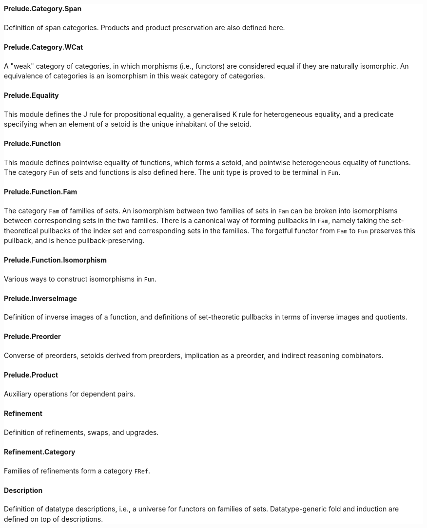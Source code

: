 #### Prelude.Category.Span
Definition of span categories. Products and product preservation are also defined here.

#### Prelude.Category.WCat
A "weak" category of categories, in which morphisms (i.e., functors) are considered equal if they are naturally isomorphic.
An equivalence of categories is an isomorphism in this weak category of categories.

#### Prelude.Equality
This module defines the J rule for propositional equality, a generalised K rule for heterogeneous equality,
and a predicate specifying when an element of a setoid is the unique inhabitant of the setoid.

#### Prelude.Function
This module defines pointwise equality of functions, which forms a setoid, and pointwise heterogeneous equality of functions.
The category `Fun` of sets and functions is also defined here.
The unit type is proved to be terminal in `Fun`.

#### Prelude.Function.Fam
The category `Fam` of families of sets.
An isomorphism between two families of sets in `Fam` can be broken into isomorphisms between corresponding sets in the two families.
There is a canonical way of forming pullbacks in `Fam`,
namely taking the set-theoretical pullbacks of the index set and corresponding sets in the families.
The forgetful functor from `Fam` to `Fun` preserves this pullback, and is hence pullback-preserving.

#### Prelude.Function.Isomorphism
Various ways to construct isomorphisms in `Fun`.

#### Prelude.InverseImage
Definition of inverse images of a function, and definitions of set-theoretic pullbacks in terms of inverse images and quotients.

#### Prelude.Preorder
Converse of preorders, setoids derived from preorders, implication as a preorder, and indirect reasoning combinators.

#### Prelude.Product
Auxiliary operations for dependent pairs.

#### Refinement
Definition of refinements, swaps, and upgrades.

#### Refinement.Category
Families of refinements form a category `FRef`.

#### Description
Definition of datatype descriptions, i.e., a universe for functors on families of sets.
Datatype-generic fold and induction are defined on top of descriptions.
